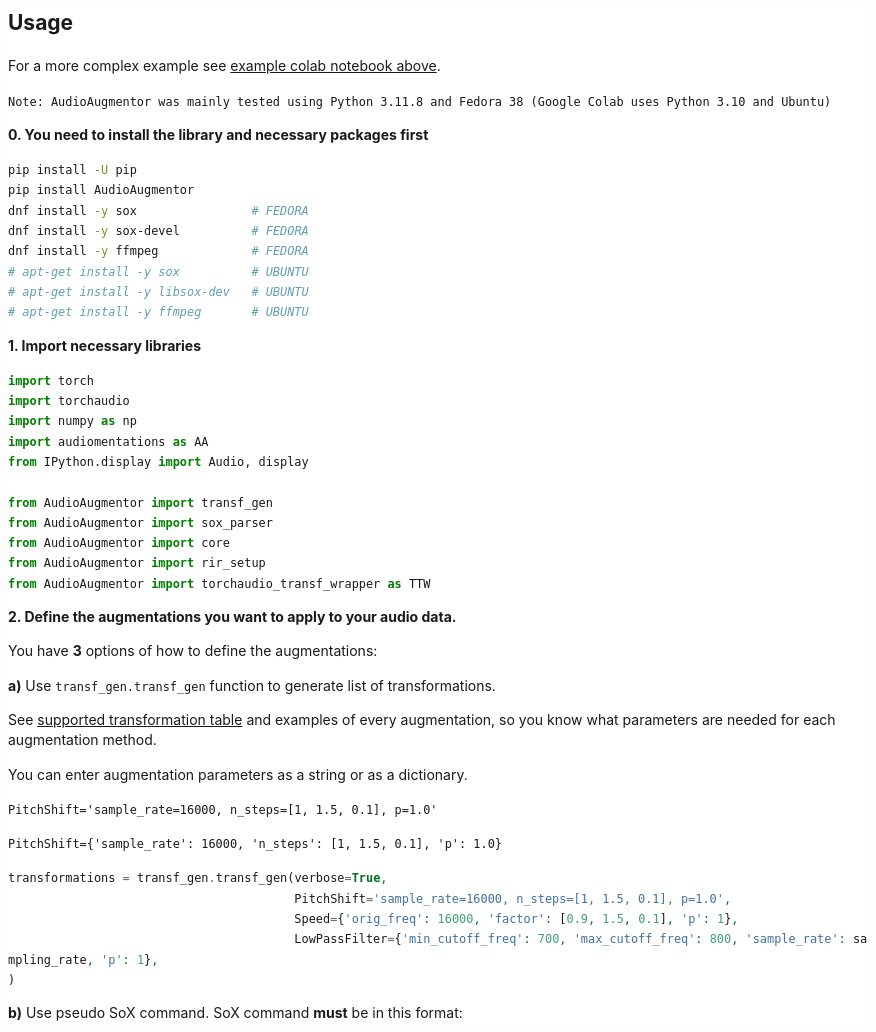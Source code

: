 
## Usage
For a more complex example see [example colab notebook above](#python-library-for-augmenting-audio-data).

`Note: AudioAugmentor was mainly tested using Python 3.11.8 and Fedora 38 (Google Colab uses Python 3.10 and Ubuntu)`


**0. You need to install the library and necessary packages first**
```bash
pip install -U pip
pip install AudioAugmentor
dnf install -y sox                # FEDORA
dnf install -y sox-devel          # FEDORA
dnf install -y ffmpeg             # FEDORA
# apt-get install -y sox          # UBUNTU
# apt-get install -y libsox-dev   # UBUNTU
# apt-get install -y ffmpeg       # UBUNTU
```

**1. Import necessary libraries**
```python
import torch
import torchaudio
import numpy as np
import audiomentations as AA
from IPython.display import Audio, display

from AudioAugmentor import transf_gen
from AudioAugmentor import sox_parser
from AudioAugmentor import core
from AudioAugmentor import rir_setup
from AudioAugmentor import torchaudio_transf_wrapper as TTW
```
**2. Define the augmentations you want to apply to your audio data.**

You have **3** options of how to define the augmentations:

**a)** Use `transf_gen.transf_gen` function to generate list of transformations.

See [supported transformation table](#available-augmentations) and examples of every augmentation, so you know what parameters are needed for each augmentation method.

You can enter augmentation parameters as a string or as a dictionary.

`PitchShift='sample_rate=16000, n_steps=[1, 1.5, 0.1], p=1.0'`

`PitchShift={'sample_rate': 16000, 'n_steps': [1, 1.5, 0.1], 'p': 1.0}`
```php
transformations = transf_gen.transf_gen(verbose=True,
                                        PitchShift='sample_rate=16000, n_steps=[1, 1.5, 0.1], p=1.0',
                                        Speed={'orig_freq': 16000, 'factor': [0.9, 1.5, 0.1], 'p': 1},
                                        LowPassFilter={'min_cutoff_freq': 700, 'max_cutoff_freq': 800, 'sample_rate': sampling_rate, 'p': 1},
)
```
**b)** Use pseudo SoX command.
SoX command **must** be in this format:
